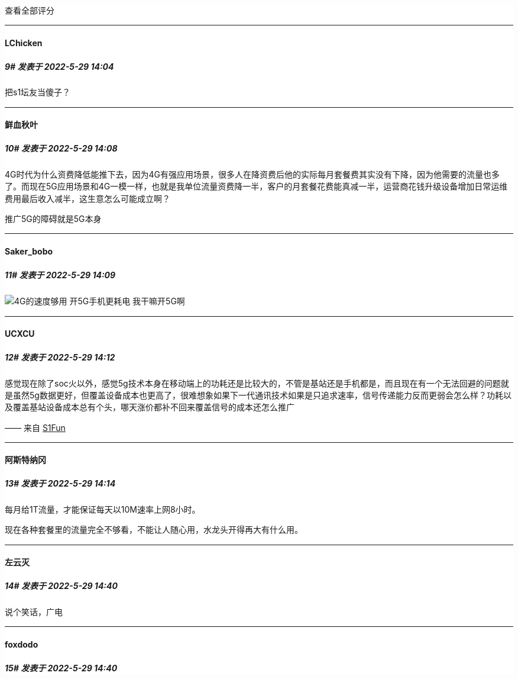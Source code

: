 查看全部评分

*****

####  LChicken  
##### 9#       发表于 2022-5-29 14:04

把s1坛友当傻子？

*****

####  鲜血秋叶  
##### 10#       发表于 2022-5-29 14:08

4G时代为什么资费降低能推下去，因为4G有强应用场景，很多人在降资费后他的实际每月套餐费其实没有下降，因为他需要的流量也多了。而现在5G应用场景和4G一模一样，也就是我单位流量资费降一半，客户的月套餐花费能真减一半，运营商花钱升级设备增加日常运维费用最后收入减半，这生意怎么可能成立啊？

推广5G的障碍就是5G本身

*****

####  Saker_bobo  
##### 11#       发表于 2022-5-29 14:09

<img src="https://static.saraba1st.com/image/smiley/face2017/002.png" referrerpolicy="no-referrer">4G的速度够用 开5G手机更耗电 我干嘛开5G啊

*****

####  UCXCU  
##### 12#       发表于 2022-5-29 14:12

感觉现在除了soc火以外，感觉5g技术本身在移动端上的功耗还是比较大的，不管是基站还是手机都是，而且现在有一个无法回避的问题就是虽然5g数据更好，但覆盖设备成本也更高了，很难想象如果下一代通讯技术如果是只追求速率，信号传递能力反而更弱会怎么样？功耗以及覆盖基站设备成本总有个头，哪天涨价都补不回来覆盖信号的成本还怎么推广

—— 来自 [S1Fun](https://s1fun.koalcat.com)

*****

####  阿斯特纳冈  
##### 13#       发表于 2022-5-29 14:14

每月给1T流量，才能保证每天以10M速率上网8小时。

现在各种套餐里的流量完全不够看，不能让人随心用，水龙头开得再大有什么用。

*****

####  左云灭  
##### 14#       发表于 2022-5-29 14:40

说个笑话，广电

*****

####  foxdodo  
##### 15#       发表于 2022-5-29 14:40
